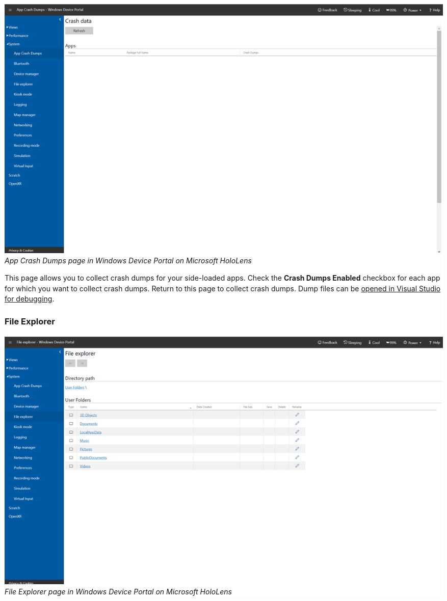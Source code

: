 ![App Crash Dumps page in Windows Device Portal on Microsoft HoloLens](images/using-windows-portal-img-12.png)<br>
*App Crash Dumps page in Windows Device Portal on Microsoft HoloLens*

This page allows you to collect crash dumps for your side-loaded apps. Check the **Crash Dumps Enabled** checkbox for each app for which you want to collect crash dumps. Return to this page to collect crash dumps. Dump files can be [opened in Visual Studio for debugging](/previous-versions/visualstudio/visual-studio-2015/debugger/using-dump-files).

### File Explorer

![File Explorer page in Windows Device Portal on Microsoft HoloLens](images/using-windows-portal-img-13.png)<br>
*File Explorer page in Windows Device Portal on Microsoft HoloLens*
